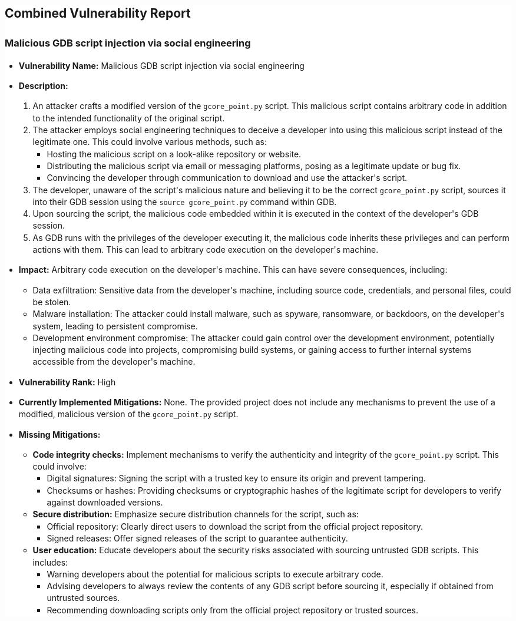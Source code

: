 ## Combined Vulnerability Report

### Malicious GDB script injection via social engineering

*   **Vulnerability Name:** Malicious GDB script injection via social engineering

*   **Description:**
    1. An attacker crafts a modified version of the `gcore_point.py` script. This malicious script contains arbitrary code in addition to the intended functionality of the original script.
    2. The attacker employs social engineering techniques to deceive a developer into using this malicious script instead of the legitimate one. This could involve various methods, such as:
        *   Hosting the malicious script on a look-alike repository or website.
        *   Distributing the malicious script via email or messaging platforms, posing as a legitimate update or bug fix.
        *   Convincing the developer through communication to download and use the attacker's script.
    3. The developer, unaware of the script's malicious nature and believing it to be the correct `gcore_point.py` script, sources it into their GDB session using the `source gcore_point.py` command within GDB.
    4. Upon sourcing the script, the malicious code embedded within it is executed in the context of the developer's GDB session.
    5. As GDB runs with the privileges of the developer executing it, the malicious code inherits these privileges and can perform actions with them. This can lead to arbitrary code execution on the developer's machine.

*   **Impact:** Arbitrary code execution on the developer's machine. This can have severe consequences, including:
    *   Data exfiltration: Sensitive data from the developer's machine, including source code, credentials, and personal files, could be stolen.
    *   Malware installation: The attacker could install malware, such as spyware, ransomware, or backdoors, on the developer's system, leading to persistent compromise.
    *   Development environment compromise: The attacker could gain control over the development environment, potentially injecting malicious code into projects, compromising build systems, or gaining access to further internal systems accessible from the developer's machine.

*   **Vulnerability Rank:** High

*   **Currently Implemented Mitigations:**
    None. The provided project does not include any mechanisms to prevent the use of a modified, malicious version of the `gcore_point.py` script.

*   **Missing Mitigations:**
    *   **Code integrity checks:** Implement mechanisms to verify the authenticity and integrity of the `gcore_point.py` script. This could involve:
        *   Digital signatures: Signing the script with a trusted key to ensure its origin and prevent tampering.
        *   Checksums or hashes: Providing checksums or cryptographic hashes of the legitimate script for developers to verify against downloaded versions.
    *   **Secure distribution:** Emphasize secure distribution channels for the script, such as:
        *   Official repository: Clearly direct users to download the script from the official project repository.
        *   Signed releases: Offer signed releases of the script to guarantee authenticity.
    *   **User education:** Educate developers about the security risks associated with sourcing untrusted GDB scripts. This includes:
        *   Warning developers about the potential for malicious scripts to execute arbitrary code.
        *   Advising developers to always review the contents of any GDB script before sourcing it, especially if obtained from untrusted sources.
        *   Recommending downloading scripts only from the official project repository or trusted sources.
